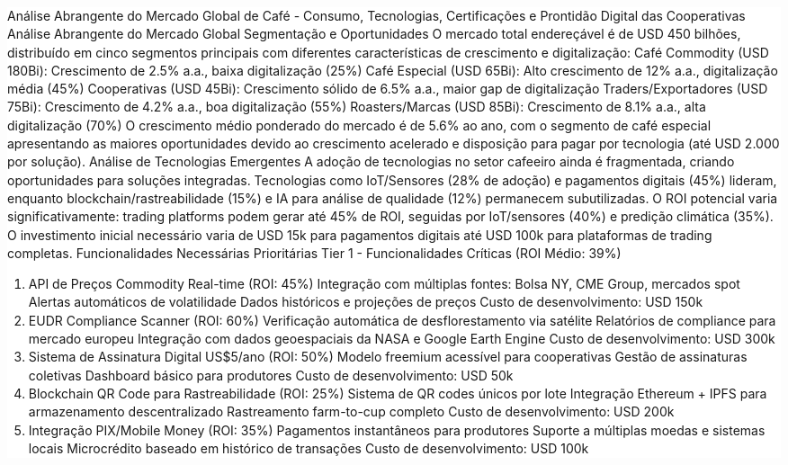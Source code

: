 Análise Abrangente do Mercado Global de Café - Consumo, Tecnologias, Certificações e Prontidão Digital das Cooperativas
Análise Abrangente do Mercado Global
Segmentação e Oportunidades
O mercado total endereçável é de USD 450 bilhões, distribuído em cinco segmentos principais com diferentes características de crescimento e digitalização:
Café Commodity (USD 180Bi): Crescimento de 2.5% a.a., baixa digitalização (25%)
Café Especial (USD 65Bi): Alto crescimento de 12% a.a., digitalização média (45%)
Cooperativas (USD 45Bi): Crescimento sólido de 6.5% a.a., maior gap de digitalização
Traders/Exportadores (USD 75Bi): Crescimento de 4.2% a.a., boa digitalização (55%)
Roasters/Marcas (USD 85Bi): Crescimento de 8.1% a.a., alta digitalização (70%)
O crescimento médio ponderado do mercado é de 5.6% ao ano, com o segmento de café especial apresentando as maiores oportunidades devido ao crescimento acelerado e disposição para pagar por tecnologia (até USD 2.000 por solução).
Análise de Tecnologias Emergentes
A adoção de tecnologias no setor cafeeiro ainda é fragmentada, criando oportunidades para soluções integradas. Tecnologias como IoT/Sensores (28% de adoção) e pagamentos digitais (45%) lideram, enquanto blockchain/rastreabilidade (15%) e IA para análise de qualidade (12%) permanecem subutilizadas.
O ROI potencial varia significativamente: trading platforms podem gerar até 45% de ROI, seguidas por IoT/sensores (40%) e predição climática (35%). O investimento inicial necessário varia de USD 15k para pagamentos digitais até USD 100k para plataformas de trading completas.
Funcionalidades Necessárias Prioritárias
Tier 1 - Funcionalidades Críticas (ROI Médio: 39%)

1. API de Preços Commodity Real-time (ROI: 45%) Integração com múltiplas fontes: Bolsa NY, CME Group, mercados spot Alertas automáticos de volatilidade Dados históricos e projeções de preços Custo de desenvolvimento: USD 150k
2. EUDR Compliance Scanner (ROI: 60%) Verificação automática de desflorestamento via satélite Relatórios de compliance para mercado europeu Integração com dados geoespaciais da NASA e Google Earth Engine Custo de desenvolvimento: USD 300k
3. Sistema de Assinatura Digital US$5/ano (ROI: 50%) Modelo freemium acessível para cooperativas Gestão de assinaturas coletivas Dashboard básico para produtores Custo de desenvolvimento: USD 50k
4. Blockchain QR Code para Rastreabilidade (ROI: 25%) Sistema de QR codes únicos por lote Integração Ethereum + IPFS para armazenamento descentralizado Rastreamento farm-to-cup completo Custo de desenvolvimento: USD 200k
5. Integração PIX/Mobile Money (ROI: 35%) Pagamentos instantâneos para produtores Suporte a múltiplas moedas e sistemas locais Microcrédito baseado em histórico de transações Custo de desenvolvimento: USD 100k